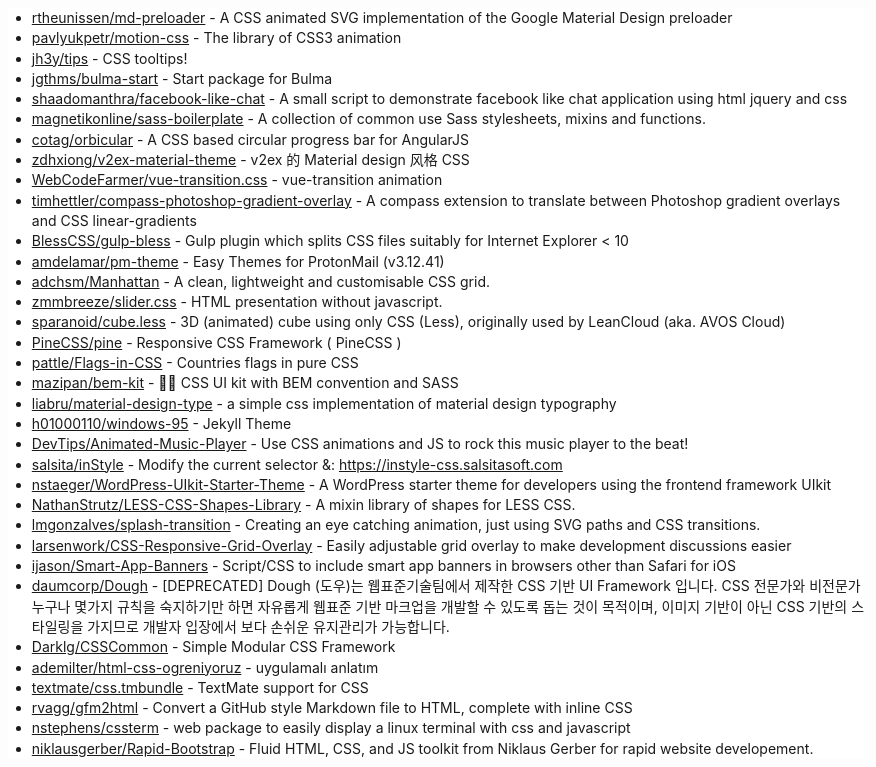 * [rtheunissen/md-preloader](https://github.com/rtheunissen/md-preloader) - A CSS animated SVG implementation of the Google Material Design preloader
* [pavlyukpetr/motion-css](https://github.com/pavlyukpetr/motion-css) - The library of CSS3 animation
* [jh3y/tips](https://github.com/jh3y/tips) - CSS tooltips!
* [jgthms/bulma-start](https://github.com/jgthms/bulma-start) - Start package for Bulma
* [shaadomanthra/facebook-like-chat](https://github.com/shaadomanthra/facebook-like-chat) - A small script to demonstrate facebook like chat application using html jquery and css
* [magnetikonline/sass-boilerplate](https://github.com/magnetikonline/sass-boilerplate) - A collection of common use Sass stylesheets, mixins and functions.
* [cotag/orbicular](https://github.com/cotag/orbicular) - A CSS based circular progress bar for AngularJS
* [zdhxiong/v2ex-material-theme](https://github.com/zdhxiong/v2ex-material-theme) - v2ex 的 Material design 风格 CSS
* [WebCodeFarmer/vue-transition.css](https://github.com/WebCodeFarmer/vue-transition.css) - vue-transition  animation
* [timhettler/compass-photoshop-gradient-overlay](https://github.com/timhettler/compass-photoshop-gradient-overlay) - A compass extension to translate between Photoshop gradient overlays and CSS linear-gradients
* [BlessCSS/gulp-bless](https://github.com/BlessCSS/gulp-bless) - Gulp plugin which splits CSS files suitably for Internet Explorer < 10
* [amdelamar/pm-theme](https://github.com/amdelamar/pm-theme) - Easy Themes for ProtonMail (v3.12.41)
* [adchsm/Manhattan](https://github.com/adchsm/Manhattan) - A clean, lightweight and customisable CSS grid.
* [zmmbreeze/slider.css](https://github.com/zmmbreeze/slider.css) - HTML presentation without javascript.
* [sparanoid/cube.less](https://github.com/sparanoid/cube.less) - 3D (animated) cube using only CSS (Less), originally used by LeanCloud (aka. AVOS Cloud)
* [PineCSS/pine](https://github.com/PineCSS/pine) - Responsive CSS Framework ( PineCSS )
* [pattle/Flags-in-CSS](https://github.com/pattle/Flags-in-CSS) - Countries flags in pure CSS
* [mazipan/bem-kit](https://github.com/mazipan/bem-kit) - :ok_woman: CSS UI kit with BEM convention and SASS
* [liabru/material-design-type](https://github.com/liabru/material-design-type) - a simple css implementation of material design typography
* [h01000110/windows-95](https://github.com/h01000110/windows-95) - Jekyll Theme
* [DevTips/Animated-Music-Player](https://github.com/DevTips/Animated-Music-Player) - Use CSS animations and JS to rock this music player to the beat!
* [salsita/inStyle](https://github.com/salsita/inStyle) - Modify the current selector &: https://instyle-css.salsitasoft.com
* [nstaeger/WordPress-UIkit-Starter-Theme](https://github.com/nstaeger/WordPress-UIkit-Starter-Theme) - A WordPress starter theme for developers using the frontend framework UIkit
* [NathanStrutz/LESS-CSS-Shapes-Library](https://github.com/NathanStrutz/LESS-CSS-Shapes-Library) - A mixin library of shapes for LESS CSS.
* [lmgonzalves/splash-transition](https://github.com/lmgonzalves/splash-transition) - Creating an eye catching animation, just using SVG paths and CSS transitions.
* [larsenwork/CSS-Responsive-Grid-Overlay](https://github.com/larsenwork/CSS-Responsive-Grid-Overlay) - Easily adjustable grid overlay to make development discussions easier
* [ijason/Smart-App-Banners](https://github.com/ijason/Smart-App-Banners) - Script/CSS to include smart app banners in browsers other than Safari for iOS
* [daumcorp/Dough](https://github.com/daumcorp/Dough) - [DEPRECATED] Dough (도우)는 웹표준기술팀에서 제작한 CSS 기반 UI Framework 입니다. CSS 전문가와 비전문가 누구나 몇가지 규칙을 숙지하기만 하면 자유롭게 웹표준 기반 마크업을 개발할 수 있도록 돕는 것이 목적이며, 이미지 기반이 아닌 CSS 기반의 스타일링을 가지므로 개발자 입장에서 보다 손쉬운 유지관리가 가능합니다.
* [Darklg/CSSCommon](https://github.com/Darklg/CSSCommon) - Simple Modular CSS Framework
* [ademilter/html-css-ogreniyoruz](https://github.com/ademilter/html-css-ogreniyoruz) - uygulamalı anlatım
* [textmate/css.tmbundle](https://github.com/textmate/css.tmbundle) - TextMate support for CSS
* [rvagg/gfm2html](https://github.com/rvagg/gfm2html) - Convert a GitHub style Markdown file to HTML, complete with inline CSS
* [nstephens/cssterm](https://github.com/nstephens/cssterm) - web package to easily display a linux terminal with css and javascript
* [niklausgerber/Rapid-Bootstrap](https://github.com/niklausgerber/Rapid-Bootstrap) - Fluid HTML, CSS, and JS toolkit from Niklaus Gerber for rapid website developement.